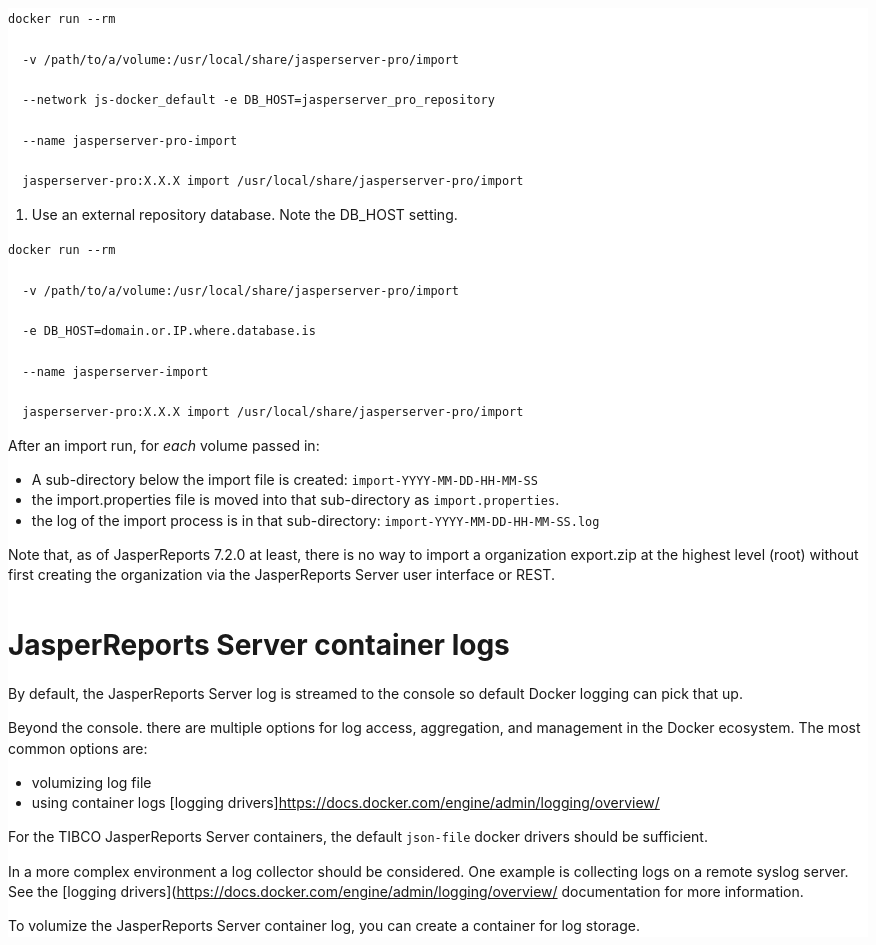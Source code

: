   ```console
  docker run --rm 

    -v /path/to/a/volume:/usr/local/share/jasperserver-pro/import 

    --network js-docker_default -e DB_HOST=jasperserver_pro_repository  

    --name jasperserver-pro-import 

    jasperserver-pro:X.X.X import /usr/local/share/jasperserver-pro/import
  ```

  1. Use an external repository database. Note the DB_HOST setting.

  ```console
  docker run --rm 

    -v /path/to/a/volume:/usr/local/share/jasperserver-pro/import 

    -e DB_HOST=domain.or.IP.where.database.is  

    --name jasperserver-import 

    jasperserver-pro:X.X.X import /usr/local/share/jasperserver-pro/import
  ```

After an import run, for _each_ volume passed in:
- A sub-directory below the import file is created: `import-YYYY-MM-DD-HH-MM-SS`
- the import.properties file is moved into that sub-directory as `import.properties`.
- the log of the import process is in that sub-directory: `import-YYYY-MM-DD-HH-MM-SS.log`

Note that, as of JasperReports 7.2.0 at least, there is no way to import a organization export.zip at the highest level (root) without first creating the organization via the JasperReports Server user interface or REST.

# JasperReports Server container logs

By default, the JasperReports Server log is streamed to the console so default Docker logging can pick that up.

Beyond the console. there are multiple options for log access, aggregation, and management in the Docker ecosystem. The most common options are:

- volumizing log file
- using container logs [logging drivers]https://docs.docker.com/engine/admin/logging/overview/

For the TIBCO JasperReports Server containers, the default `json-file` docker drivers should be sufficient.

In a more complex environment a log collector should be considered. One example is collecting logs on a remote syslog server. See the [logging drivers](https://docs.docker.com/engine/admin/logging/overview/ documentation for more information.

To volumize the JasperReports Server container log, you can create a container for log storage.

